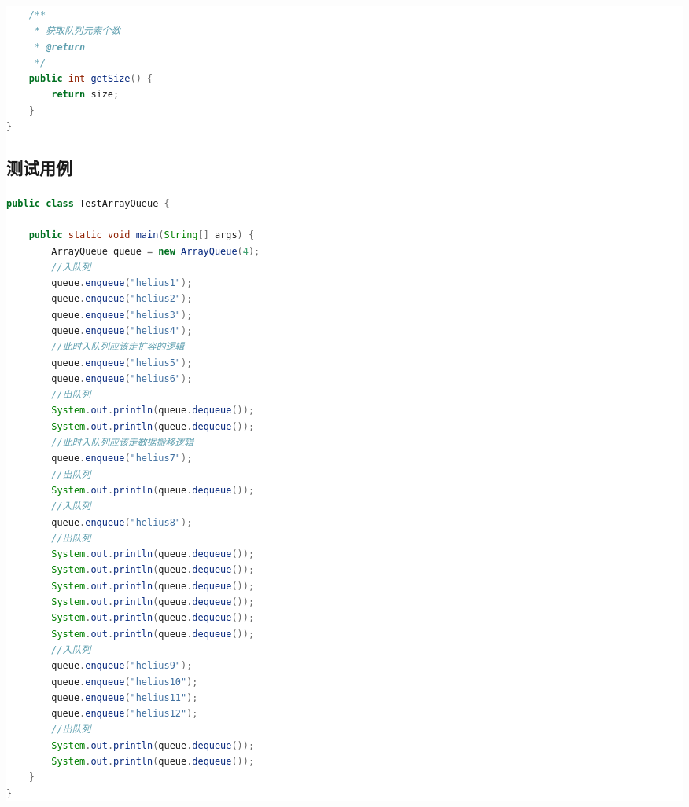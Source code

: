 ```java
    /**
     * 获取队列元素个数
     * @return
     */
    public int getSize() {
        return size;
    }
}

```



## 测试用例

```java
public class TestArrayQueue {

    public static void main(String[] args) {
        ArrayQueue queue = new ArrayQueue(4);
        //入队列
        queue.enqueue("helius1");
        queue.enqueue("helius2");
        queue.enqueue("helius3");
        queue.enqueue("helius4");
        //此时入队列应该走扩容的逻辑
        queue.enqueue("helius5");
        queue.enqueue("helius6");
        //出队列
        System.out.println(queue.dequeue());
        System.out.println(queue.dequeue());
        //此时入队列应该走数据搬移逻辑
        queue.enqueue("helius7");
        //出队列
        System.out.println(queue.dequeue());
        //入队列
        queue.enqueue("helius8");
        //出队列
        System.out.println(queue.dequeue());
        System.out.println(queue.dequeue());
        System.out.println(queue.dequeue());
        System.out.println(queue.dequeue());
        System.out.println(queue.dequeue());
        System.out.println(queue.dequeue());
        //入队列
        queue.enqueue("helius9");
        queue.enqueue("helius10");
        queue.enqueue("helius11");
        queue.enqueue("helius12");
        //出队列
        System.out.println(queue.dequeue());
        System.out.println(queue.dequeue());
    }
}
```

